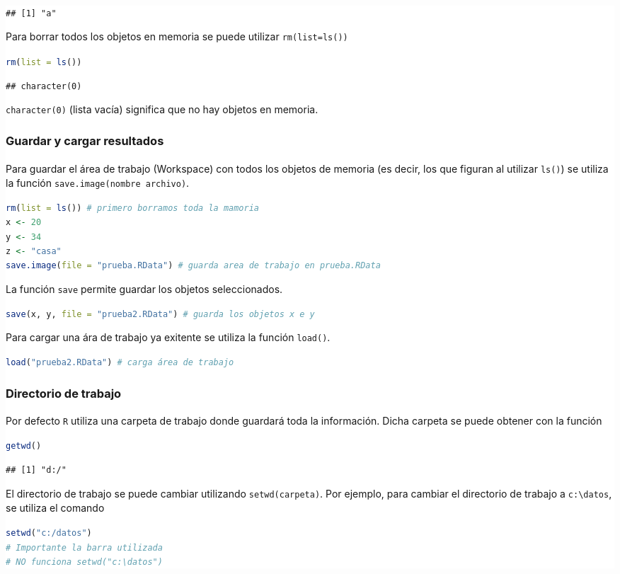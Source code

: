 ```
## [1] "a"
```

Para borrar todos los objetos en memoria se puede utilizar
`rm(list=ls())`

```r
rm(list = ls())
```

```
## character(0)
```
`character(0)` (lista vacía)  significa que no hay objetos en memoria.

### Guardar y cargar resultados

Para guardar
el área de trabajo (Workspace) con todos los objetos de memoria (es
decir, los que figuran al utilizar `ls()`) se utiliza la función
`save.image(nombre archivo)`.

```r
rm(list = ls()) # primero borramos toda la mamoria
x <- 20
y <- 34
z <- "casa"
save.image(file = "prueba.RData") # guarda area de trabajo en prueba.RData
```


La función `save` permite guardar los objetos seleccionados.

```r
save(x, y, file = "prueba2.RData") # guarda los objetos x e y
```

Para cargar una ára de trabajo ya exitente se utiliza la función
`load()`.

```r
load("prueba2.RData") # carga área de trabajo
```

### Directorio de trabajo 

Por defecto `R` utiliza
una carpeta de trabajo donde guardará toda la información. Dicha carpeta
se puede obtener con la función

```r
getwd() 
```

```
## [1] "d:/"
```

El directorio de trabajo se puede cambiar utilizando `setwd(carpeta)`.
Por ejemplo, para cambiar el directorio de trabajo a `c:\datos`,
se utiliza el comando

```r
setwd("c:/datos")
# Importante la barra utilizada
# NO funciona setwd("c:\datos")
```

